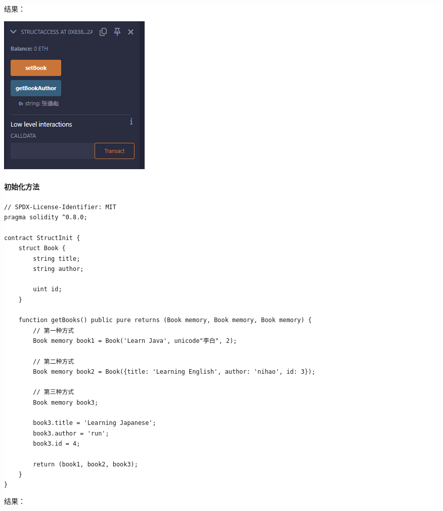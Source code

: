 结果：

![image-20241013205434655](Solidity/image-20241013205434655.png)

#### 初始化方法

```solidity
// SPDX-License-Identifier: MIT
pragma solidity ^0.8.0;

contract StructInit {
    struct Book {
        string title;
        string author;

        uint id;
    }

    function getBooks() public pure returns (Book memory, Book memory, Book memory) {
        // 第一种方式
        Book memory book1 = Book('Learn Java', unicode"李白", 2);

        // 第二种方式
        Book memory book2 = Book({title: 'Learning English', author: 'nihao', id: 3});

        // 第三种方式
        Book memory book3;

        book3.title = 'Learning Japanese';
        book3.author = 'run';
        book3.id = 4;

        return (book1, book2, book3);
    }
}
```

结果：
